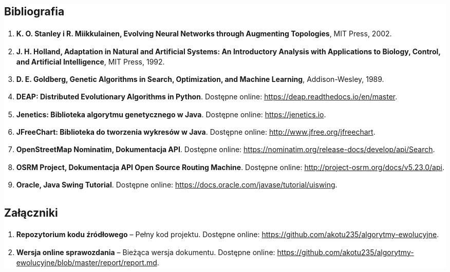 ## Bibliografia

1. **K. O. Stanley i R. Miikkulainen, Evolving Neural Networks through Augmenting Topologies**, MIT Press, 2002. 

2. **J. H. Holland, Adaptation in Natural and Artificial Systems: An&nbsp;Introductory Analysis with Applications to&nbsp;Biology, Control, and Artificial Intelligence**, MIT Press, 1992. 

3. **D. E. Goldberg, Genetic Algorithms in&nbsp;Search, Optimization, and&nbsp;Machine Learning**, Addison-Wesley, 1989.

4. **DEAP: Distributed Evolutionary Algorithms in Python**. Dostępne online: <https://deap.readthedocs.io/en/master>.

5. **Jenetics: Biblioteka algorytmu genetycznego w Java**. Dostępne online: <https://jenetics.io>.

6. **JFreeChart: Biblioteka do tworzenia wykresów w Java**. Dostępne online: <http://www.jfree.org/jfreechart>.

7. **OpenStreetMap Nominatim, Dokumentacja API**. Dostępne online: <https://nominatim.org/release-docs/develop/api/Search>.

8. **OSRM Project, Dokumentacja API Open Source Routing Machine**. Dostępne online: <http://project-osrm.org/docs/v5.23.0/api>.

9. **Oracle, Java Swing Tutorial**. Dostępne online: <https://docs.oracle.com/javase/tutorial/uiswing>.


## Załączniki

1. **Repozytorium kodu źródłowego** – Pełny kod projektu. Dostępne online: <https://github.com/akotu235/algorytmy-ewolucyjne>.

2. **Wersja online sprawozdania** – Bieżąca wersja dokumentu. Dostępne online: <https://github.com/akotu235/algorytmy-ewolucyjne/blob/master/report/report.md>.